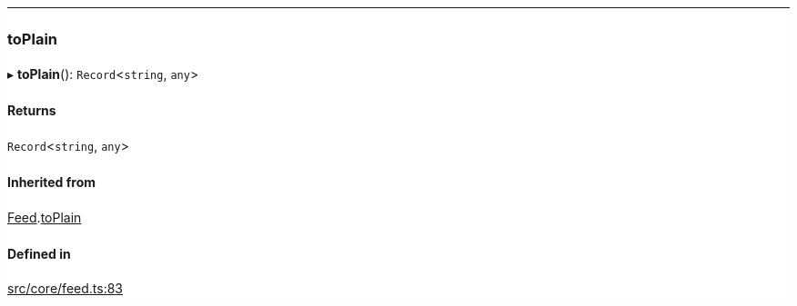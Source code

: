 ___

### toPlain

▸ **toPlain**(): `Record`<`string`, `any`\>

#### Returns

`Record`<`string`, `any`\>

#### Inherited from

[Feed](Feed.md).[toPlain](Feed.md#toplain)

#### Defined in

[src/core/feed.ts:83](https://github.com/Nerixyz/instagram-private-api/blob/0e0721c/src/core/feed.ts#L83)

